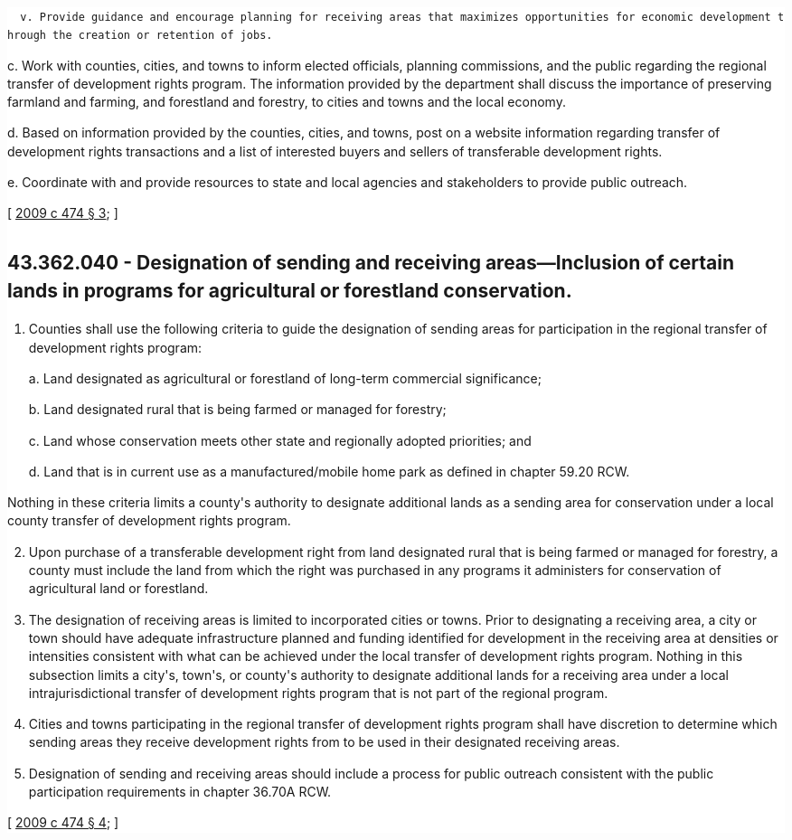       v. Provide guidance and encourage planning for receiving areas that maximizes opportunities for economic development through the creation or retention of jobs.

   c. Work with counties, cities, and towns to inform elected officials, planning commissions, and the public regarding the regional transfer of development rights program. The information provided by the department shall discuss the importance of preserving farmland and farming, and forestland and forestry, to cities and towns and the local economy.

   d. Based on information provided by the counties, cities, and towns, post on a website information regarding transfer of development rights transactions and a list of interested buyers and sellers of transferable development rights.

   e. Coordinate with and provide resources to state and local agencies and stakeholders to provide public outreach.

\[ [2009 c 474 § 3](https://lawfilesext.leg.wa.gov/biennium/2009-10/Pdf/Bills/Session%20Laws/House/1172-S2.SL.pdf?cite=2009%20c%20474%20§%203); \]

## 43.362.040 - Designation of sending and receiving areas—Inclusion of certain lands in programs for agricultural or forestland conservation.
1. Counties shall use the following criteria to guide the designation of sending areas for participation in the regional transfer of development rights program:

   a. Land designated as agricultural or forestland of long-term commercial significance;

   b. Land designated rural that is being farmed or managed for forestry;

   c. Land whose conservation meets other state and regionally adopted priorities; and

   d. Land that is in current use as a manufactured/mobile home park as defined in chapter 59.20 RCW.

Nothing in these criteria limits a county's authority to designate additional lands as a sending area for conservation under a local county transfer of development rights program.

2. Upon purchase of a transferable development right from land designated rural that is being farmed or managed for forestry, a county must include the land from which the right was purchased in any programs it administers for conservation of agricultural land or forestland.

3. The designation of receiving areas is limited to incorporated cities or towns. Prior to designating a receiving area, a city or town should have adequate infrastructure planned and funding identified for development in the receiving area at densities or intensities consistent with what can be achieved under the local transfer of development rights program. Nothing in this subsection limits a city's, town's, or county's authority to designate additional lands for a receiving area under a local intrajurisdictional transfer of development rights program that is not part of the regional program.

4. Cities and towns participating in the regional transfer of development rights program shall have discretion to determine which sending areas they receive development rights from to be used in their designated receiving areas.

5. Designation of sending and receiving areas should include a process for public outreach consistent with the public participation requirements in chapter 36.70A RCW.

\[ [2009 c 474 § 4](https://lawfilesext.leg.wa.gov/biennium/2009-10/Pdf/Bills/Session%20Laws/House/1172-S2.SL.pdf?cite=2009%20c%20474%20§%204); \]

